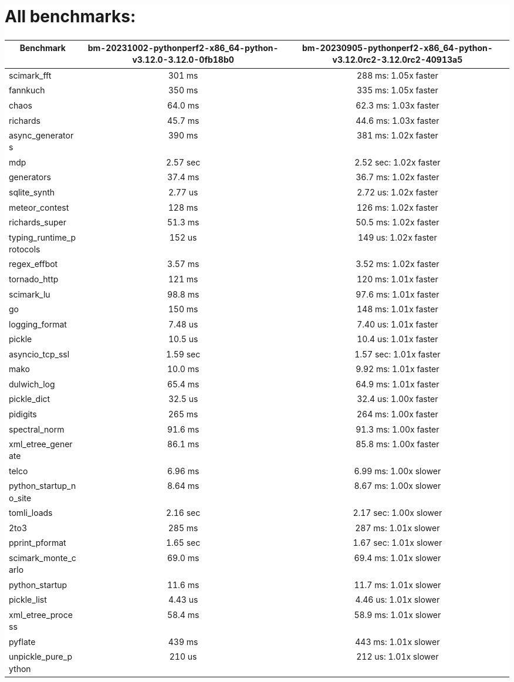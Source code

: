 All benchmarks:
===============

| Benchmark                | bm-20231002-pythonperf2-x86_64-python-v3.12.0-3.12.0-0fb18b0 | bm-20230905-pythonperf2-x86_64-python-v3.12.0rc2-3.12.0rc2-40913a5 |
|--------------------------|:------------------------------------------------------------:|:------------------------------------------------------------------:|
| scimark_fft              | 301 ms                                                       | 288 ms: 1.05x faster                                               |
| fannkuch                 | 350 ms                                                       | 335 ms: 1.05x faster                                               |
| chaos                    | 64.0 ms                                                      | 62.3 ms: 1.03x faster                                              |
| richards                 | 45.7 ms                                                      | 44.6 ms: 1.03x faster                                              |
| async_generators         | 390 ms                                                       | 381 ms: 1.02x faster                                               |
| mdp                      | 2.57 sec                                                     | 2.52 sec: 1.02x faster                                             |
| generators               | 37.4 ms                                                      | 36.7 ms: 1.02x faster                                              |
| sqlite_synth             | 2.77 us                                                      | 2.72 us: 1.02x faster                                              |
| meteor_contest           | 128 ms                                                       | 126 ms: 1.02x faster                                               |
| richards_super           | 51.3 ms                                                      | 50.5 ms: 1.02x faster                                              |
| typing_runtime_protocols | 152 us                                                       | 149 us: 1.02x faster                                               |
| regex_effbot             | 3.57 ms                                                      | 3.52 ms: 1.02x faster                                              |
| tornado_http             | 121 ms                                                       | 120 ms: 1.01x faster                                               |
| scimark_lu               | 98.8 ms                                                      | 97.6 ms: 1.01x faster                                              |
| go                       | 150 ms                                                       | 148 ms: 1.01x faster                                               |
| logging_format           | 7.48 us                                                      | 7.40 us: 1.01x faster                                              |
| pickle                   | 10.5 us                                                      | 10.4 us: 1.01x faster                                              |
| asyncio_tcp_ssl          | 1.59 sec                                                     | 1.57 sec: 1.01x faster                                             |
| mako                     | 10.0 ms                                                      | 9.92 ms: 1.01x faster                                              |
| dulwich_log              | 65.4 ms                                                      | 64.9 ms: 1.01x faster                                              |
| pickle_dict              | 32.5 us                                                      | 32.4 us: 1.00x faster                                              |
| pidigits                 | 265 ms                                                       | 264 ms: 1.00x faster                                               |
| spectral_norm            | 91.6 ms                                                      | 91.3 ms: 1.00x faster                                              |
| xml_etree_generate       | 86.1 ms                                                      | 85.8 ms: 1.00x faster                                              |
| telco                    | 6.96 ms                                                      | 6.99 ms: 1.00x slower                                              |
| python_startup_no_site   | 8.64 ms                                                      | 8.67 ms: 1.00x slower                                              |
| tomli_loads              | 2.16 sec                                                     | 2.17 sec: 1.00x slower                                             |
| 2to3                     | 285 ms                                                       | 287 ms: 1.01x slower                                               |
| pprint_pformat           | 1.65 sec                                                     | 1.67 sec: 1.01x slower                                             |
| scimark_monte_carlo      | 69.0 ms                                                      | 69.4 ms: 1.01x slower                                              |
| python_startup           | 11.6 ms                                                      | 11.7 ms: 1.01x slower                                              |
| pickle_list              | 4.43 us                                                      | 4.46 us: 1.01x slower                                              |
| xml_etree_process        | 58.4 ms                                                      | 58.9 ms: 1.01x slower                                              |
| pyflate                  | 439 ms                                                       | 443 ms: 1.01x slower                                               |
| unpickle_pure_python     | 210 us                                                       | 212 us: 1.01x slower                                               |